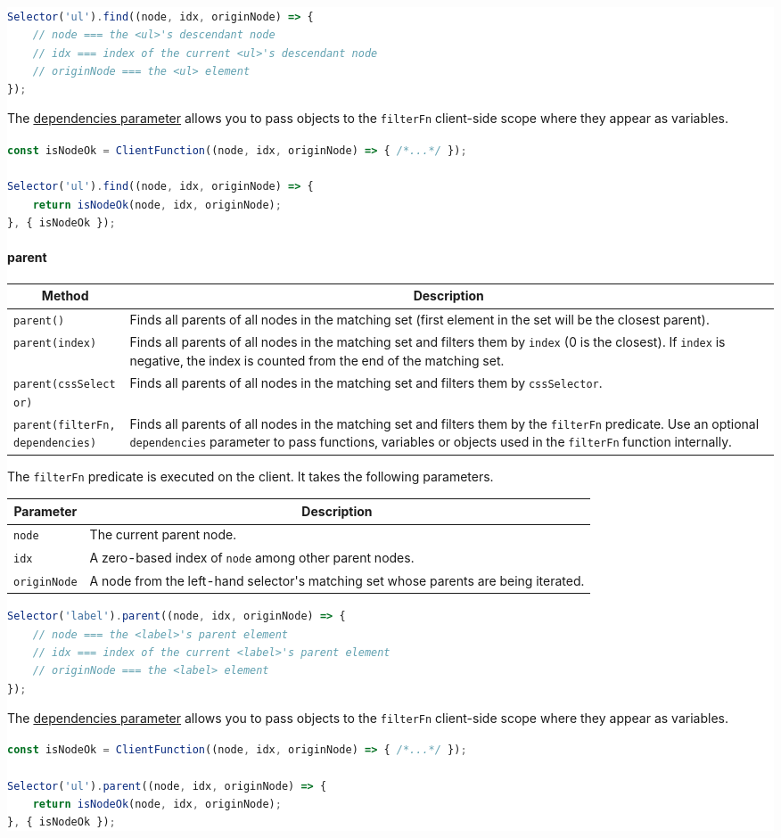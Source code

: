 ```js
Selector('ul').find((node, idx, originNode) => {
    // node === the <ul>'s descendant node
    // idx === index of the current <ul>'s descendant node
    // originNode === the <ul> element
});
```

The [dependencies parameter](../obtaining-data-from-the-client.md#optionsdependencies) allows
you to pass objects to the `filterFn` client-side scope where they appear as variables.

```js
const isNodeOk = ClientFunction((node, idx, originNode) => { /*...*/ });

Selector('ul').find((node, idx, originNode) => {
    return isNodeOk(node, idx, originNode);
}, { isNodeOk });
```

#### parent

Method | Description
------ | -----
`parent()` | Finds all parents of all nodes in the matching set (first element in the set will be the closest parent).
`parent(index)` | Finds all parents of all nodes in the matching set and filters them by `index` (0 is the closest). If `index` is negative, the index is counted from the end of the matching set.
`parent(cssSelector)` | Finds all parents of all nodes in the matching set and filters them by `cssSelector`.
`parent(filterFn, dependencies)` | Finds all parents of all nodes in the matching set and filters them by the `filterFn` predicate. Use an optional `dependencies` parameter to pass functions, variables or objects used in the `filterFn` function internally.

The `filterFn` predicate is executed on the client. It takes the following parameters.

Parameter | Description
------ | -----
`node`  | The current parent node.
`idx` | A zero-based index of `node` among other parent nodes.
`originNode` | A node from the left-hand selector's matching set whose parents are being iterated.

```js
Selector('label').parent((node, idx, originNode) => {
    // node === the <label>'s parent element
    // idx === index of the current <label>'s parent element
    // originNode === the <label> element
});
```

The [dependencies parameter](../obtaining-data-from-the-client.md#optionsdependencies) allows
you to pass objects to the `filterFn` client-side scope where they appear as variables.

```js
const isNodeOk = ClientFunction((node, idx, originNode) => { /*...*/ });

Selector('ul').parent((node, idx, originNode) => {
    return isNodeOk(node, idx, originNode);
}, { isNodeOk });
```
